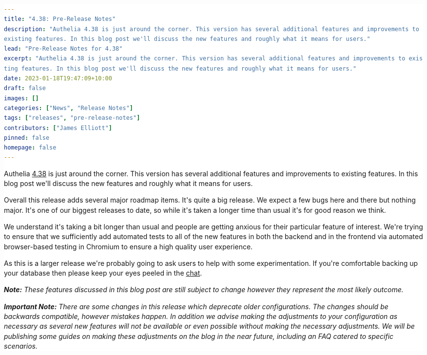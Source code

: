 ```yaml
---
title: "4.38: Pre-Release Notes"
description: "Authelia 4.38 is just around the corner. This version has several additional features and improvements to existing features. In this blog post we'll discuss the new features and roughly what it means for users."
lead: "Pre-Release Notes for 4.38"
excerpt: "Authelia 4.38 is just around the corner. This version has several additional features and improvements to existing features. In this blog post we'll discuss the new features and roughly what it means for users."
date: 2023-01-18T19:47:09+10:00
draft: false
images: []
categories: ["News", "Release Notes"]
tags: ["releases", "pre-release-notes"]
contributors: ["James Elliott"]
pinned: false
homepage: false
---
```


Authelia [4.38](https://github.com/authelia/authelia/milestone/17) is just around the corner. This version has several
additional features and improvements to existing features. In this blog post we'll discuss the new features and roughly
what it means for users.

Overall this release adds several major roadmap items. It's quite a big release. We expect a few bugs here and there but
nothing major. It's one of our biggest releases to date, so while it's taken a longer time than usual it's for good
reason we think.

We understand it's taking a bit longer than usual and people are getting anxious for their particular feature of
interest. We're trying to ensure that we sufficiently add automated tests to all of the new features in both the backend
and in the frontend via automated browser-based testing in Chromium to ensure a high quality user experience.

As this is a larger release we're probably going to ask users to help with some experimentation. If you're comfortable
backing up your database then please keep your eyes peeled in the [chat](../../information/contact.md#chat).

_**Note:** These features discussed in this blog post are still subject to change however they represent the most likely
outcome._

_**Important Note:** There are some changes in this release which deprecate older configurations. The changes should be
backwards compatible, however mistakes happen. In addition we advise making the adjustments to your configuration as
necessary as several new features will not be available or even possible without making the necessary adjustments. We
will be publishing some guides on making these adjustments on the blog in the near future, including an FAQ catered to
specific scenarios._


[RFC7636]: https://datatracker.ietf.org/doc/html/rfc7636
[RFC9126]: https://datatracker.ietf.org/doc/html/rfc9126
[Proof Key for Code Exchange]: https://oauth.net/2/pkce/
[Access Token]: https://oauth.net/2/access-tokens/
[Authorization Code]: https://oauth.net/2/grant-types/authorization-code/
[Financial-grade API Security Profile 1.0 (Advanced)]: https://openid.net/specs/openid-financial-api-part-2-1_0.html
[OpenID Connect 1.0]: https://openid.net/
[OpenID Connect 1.0]: https://openid.net/
[Pushed Authorization Requests]: https://oauth.net/2/pushed-authorization-requests/